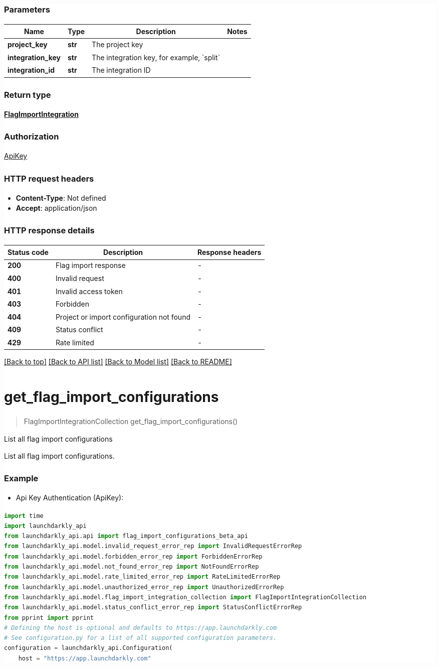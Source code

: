 
### Parameters

Name | Type | Description  | Notes
------------- | ------------- | ------------- | -------------
 **project_key** | **str**| The project key |
 **integration_key** | **str**| The integration key, for example, &#x60;split&#x60; |
 **integration_id** | **str**| The integration ID |

### Return type

[**FlagImportIntegration**](FlagImportIntegration.md)

### Authorization

[ApiKey](../README.md#ApiKey)

### HTTP request headers

 - **Content-Type**: Not defined
 - **Accept**: application/json


### HTTP response details

| Status code | Description | Response headers |
|-------------|-------------|------------------|
**200** | Flag import response |  -  |
**400** | Invalid request |  -  |
**401** | Invalid access token |  -  |
**403** | Forbidden |  -  |
**404** | Project or import configuration not found |  -  |
**409** | Status conflict |  -  |
**429** | Rate limited |  -  |

[[Back to top]](#) [[Back to API list]](../README.md#documentation-for-api-endpoints) [[Back to Model list]](../README.md#documentation-for-models) [[Back to README]](../README.md)

# **get_flag_import_configurations**
> FlagImportIntegrationCollection get_flag_import_configurations()

List all flag import configurations

List all flag import configurations.

### Example

* Api Key Authentication (ApiKey):

```python
import time
import launchdarkly_api
from launchdarkly_api.api import flag_import_configurations_beta_api
from launchdarkly_api.model.invalid_request_error_rep import InvalidRequestErrorRep
from launchdarkly_api.model.forbidden_error_rep import ForbiddenErrorRep
from launchdarkly_api.model.not_found_error_rep import NotFoundErrorRep
from launchdarkly_api.model.rate_limited_error_rep import RateLimitedErrorRep
from launchdarkly_api.model.unauthorized_error_rep import UnauthorizedErrorRep
from launchdarkly_api.model.flag_import_integration_collection import FlagImportIntegrationCollection
from launchdarkly_api.model.status_conflict_error_rep import StatusConflictErrorRep
from pprint import pprint
# Defining the host is optional and defaults to https://app.launchdarkly.com
# See configuration.py for a list of all supported configuration parameters.
configuration = launchdarkly_api.Configuration(
    host = "https://app.launchdarkly.com"
```